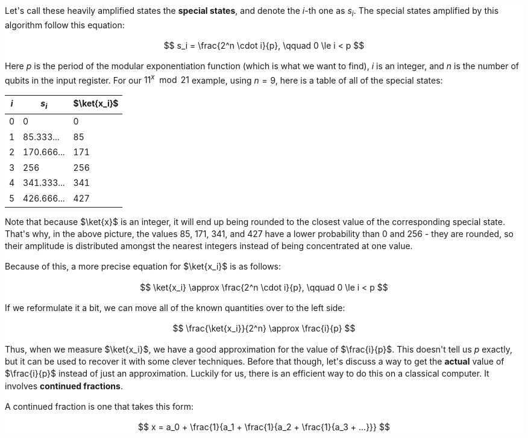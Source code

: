 Let's call these heavily amplified states the **special states**, and denote the $i$-th one as $s_i$.
The special states amplified by this algorithm follow this equation:

$$
s_i = \frac{2^n \cdot i}{p}, \qquad 0 \le i < p
$$

Here $p$ is the period of the modular exponentiation function (which is what we want to find), $i$ is an integer, and $n$ is the number of qubits in the input register.
For our $11^x \mod 21$ example, using $n=9$, here is a table of all of the special states:

| $i$ | $s_i$ | $\ket{x_i}$ |
| - | - | - |
| 0 | 0 | 0 |
| 1 | 85.333... | 85 |
| 2 | 170.666... | 171 |
| 3 | 256 | 256 |
| 4 | 341.333... | 341 |
| 5 | 426.666... | 427 |

Note that because $\ket{x}$ is an integer, it will end up being rounded to the closest value of the corresponding special state.
That's why, in the above picture, the values 85, 171, 341, and 427 have a lower probability than 0 and 256 - they are rounded, so their amplitude is distributed amongst the nearest integers instead of being concentrated at one value.

Because of this, a more precise equation for $\ket{x_i}$ is as follows:

$$
\ket{x_i} \approx \frac{2^n \cdot i}{p}, \qquad 0 \le i < p
$$

If we reformulate it a bit, we can move all of the known quantities over to the left side:

$$
\frac{\ket{x_i}}{2^n} \approx \frac{i}{p}
$$

Thus, when we measure $\ket{x_i}$, we have a good approximation for the value of $\frac{i}{p}$.
This doesn't tell us $p$ exactly, but it can be used to recover it with some clever techniques.
Before that though, let's discuss a way to get the **actual** value of $\frac{i}{p}$ instead of just an approximation.
Luckily for us, there is an efficient way to do this on a classical computer.
It involves **continued fractions**.

A continued fraction is one that takes this form:

$$
x = a_0 + \frac{1}{a_1 + \frac{1}{a_2 + \frac{1}{a_3 + ...}}}
$$
